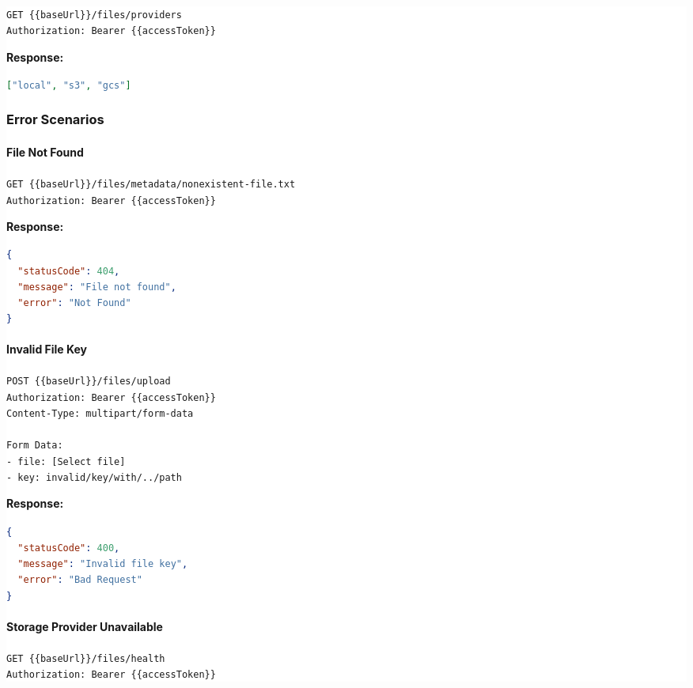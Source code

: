 ```http
GET {{baseUrl}}/files/providers
Authorization: Bearer {{accessToken}}
```

**Response:**

```json
["local", "s3", "gcs"]
```

### **Error Scenarios**

#### **File Not Found**

```http
GET {{baseUrl}}/files/metadata/nonexistent-file.txt
Authorization: Bearer {{accessToken}}
```

**Response:**

```json
{
  "statusCode": 404,
  "message": "File not found",
  "error": "Not Found"
}
```

#### **Invalid File Key**

```http
POST {{baseUrl}}/files/upload
Authorization: Bearer {{accessToken}}
Content-Type: multipart/form-data

Form Data:
- file: [Select file]
- key: invalid/key/with/../path
```

**Response:**

```json
{
  "statusCode": 400,
  "message": "Invalid file key",
  "error": "Bad Request"
}
```

#### **Storage Provider Unavailable**

```http
GET {{baseUrl}}/files/health
Authorization: Bearer {{accessToken}}
```

